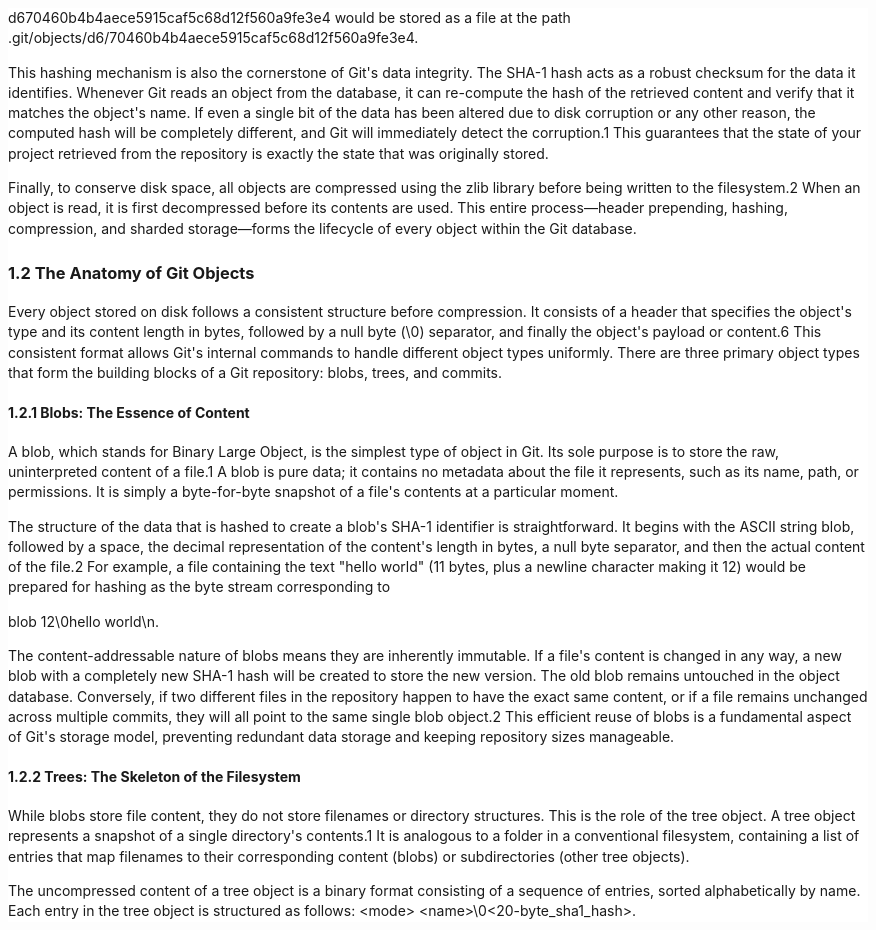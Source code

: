 d670460b4b4aece5915caf5c68d12f560a9fe3e4 would be stored as a file at the path .git/objects/d6/70460b4b4aece5915caf5c68d12f560a9fe3e4.

This hashing mechanism is also the cornerstone of Git's data integrity. The SHA-1 hash acts as a robust checksum for the data it identifies. Whenever Git reads an object from the database, it can re-compute the hash of the retrieved content and verify that it matches the object's name. If even a single bit of the data has been altered due to disk corruption or any other reason, the computed hash will be completely different, and Git will immediately detect the corruption.1 This guarantees that the state of your project retrieved from the repository is exactly the state that was originally stored.

Finally, to conserve disk space, all objects are compressed using the zlib library before being written to the filesystem.2 When an object is read, it is first decompressed before its contents are used. This entire process—header prepending, hashing, compression, and sharded storage—forms the lifecycle of every object within the Git database.

### **1.2 The Anatomy of Git Objects**

Every object stored on disk follows a consistent structure before compression. It consists of a header that specifies the object's type and its content length in bytes, followed by a null byte (\\0) separator, and finally the object's payload or content.6 This consistent format allows Git's internal commands to handle different object types uniformly. There are three primary object types that form the building blocks of a Git repository: blobs, trees, and commits.

#### **1.2.1 Blobs: The Essence of Content**

A blob, which stands for Binary Large Object, is the simplest type of object in Git. Its sole purpose is to store the raw, uninterpreted content of a file.1 A blob is pure data; it contains no metadata about the file it represents, such as its name, path, or permissions. It is simply a byte-for-byte snapshot of a file's contents at a particular moment.

The structure of the data that is hashed to create a blob's SHA-1 identifier is straightforward. It begins with the ASCII string blob, followed by a space, the decimal representation of the content's length in bytes, a null byte separator, and then the actual content of the file.2 For example, a file containing the text "hello world" (11 bytes, plus a newline character making it 12\) would be prepared for hashing as the byte stream corresponding to

blob 12\\0hello world\\n.

The content-addressable nature of blobs means they are inherently immutable. If a file's content is changed in any way, a new blob with a completely new SHA-1 hash will be created to store the new version. The old blob remains untouched in the object database. Conversely, if two different files in the repository happen to have the exact same content, or if a file remains unchanged across multiple commits, they will all point to the same single blob object.2 This efficient reuse of blobs is a fundamental aspect of Git's storage model, preventing redundant data storage and keeping repository sizes manageable.

#### **1.2.2 Trees: The Skeleton of the Filesystem**

While blobs store file content, they do not store filenames or directory structures. This is the role of the tree object. A tree object represents a snapshot of a single directory's contents.1 It is analogous to a folder in a conventional filesystem, containing a list of entries that map filenames to their corresponding content (blobs) or subdirectories (other tree objects).

The uncompressed content of a tree object is a binary format consisting of a sequence of entries, sorted alphabetically by name. Each entry in the tree object is structured as follows: \<mode\> \<name\>\\0\<20-byte\_sha1\_hash\>.
